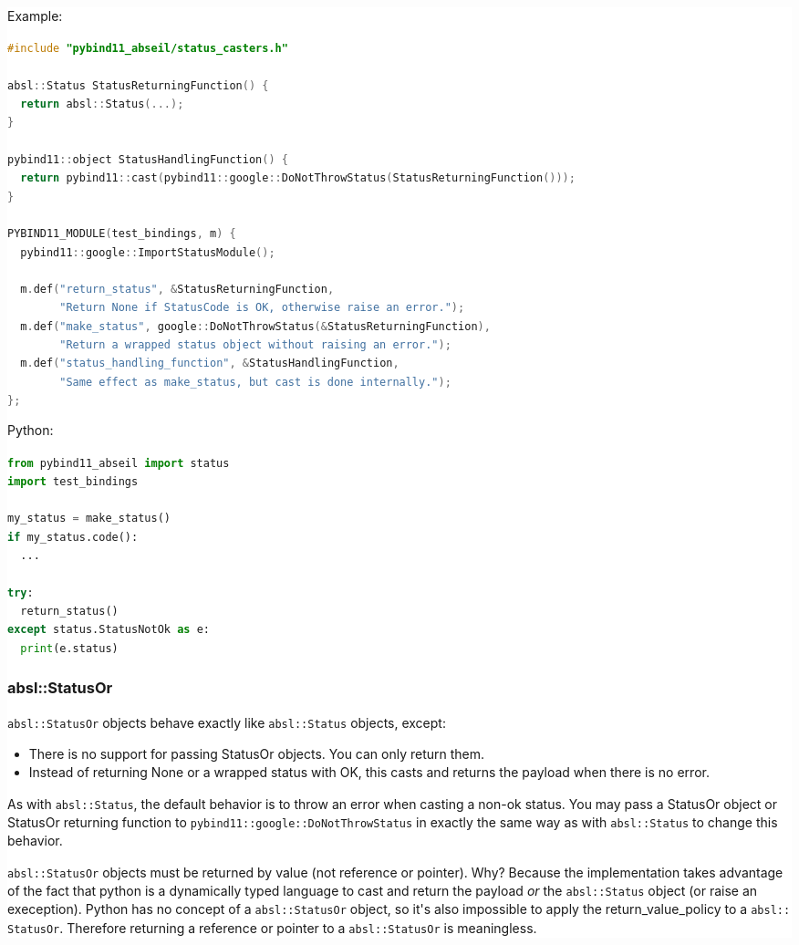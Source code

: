 Example:

```cpp
#include "pybind11_abseil/status_casters.h"

absl::Status StatusReturningFunction() {
  return absl::Status(...);
}

pybind11::object StatusHandlingFunction() {
  return pybind11::cast(pybind11::google::DoNotThrowStatus(StatusReturningFunction()));
}

PYBIND11_MODULE(test_bindings, m) {
  pybind11::google::ImportStatusModule();

  m.def("return_status", &StatusReturningFunction,
        "Return None if StatusCode is OK, otherwise raise an error.");
  m.def("make_status", google::DoNotThrowStatus(&StatusReturningFunction),
        "Return a wrapped status object without raising an error.");
  m.def("status_handling_function", &StatusHandlingFunction,
        "Same effect as make_status, but cast is done internally.");
};
```

Python:

```python
from pybind11_abseil import status
import test_bindings

my_status = make_status()
if my_status.code():
  ...

try:
  return_status()
except status.StatusNotOk as e:
  print(e.status)
```

### absl::StatusOr

`absl::StatusOr` objects behave exactly like `absl::Status` objects, except:

- There is no support for passing StatusOr objects. You can only return them.
- Instead of returning None or a wrapped status with OK, this casts and
  returns the payload when there is no error.

As with `absl::Status`, the default behavior is to throw an error when casting
a non-ok status. You may pass a StatusOr object or StatusOr returning function
to `pybind11::google::DoNotThrowStatus` in exactly the same way as with
`absl::Status` to change this behavior.

`absl::StatusOr` objects must be returned by value (not reference or pointer).
Why? Because the implementation takes advantage of the fact that python is a
dynamically typed language to cast and return the payload *or* the
`absl::Status` object (or raise an exeception). Python has no concept of a
`absl::StatusOr` object, so it's also impossible to apply the
return_value_policy to a `absl::StatusOr`. Therefore returning a reference or
pointer to a `absl::StatusOr` is meaningless.
